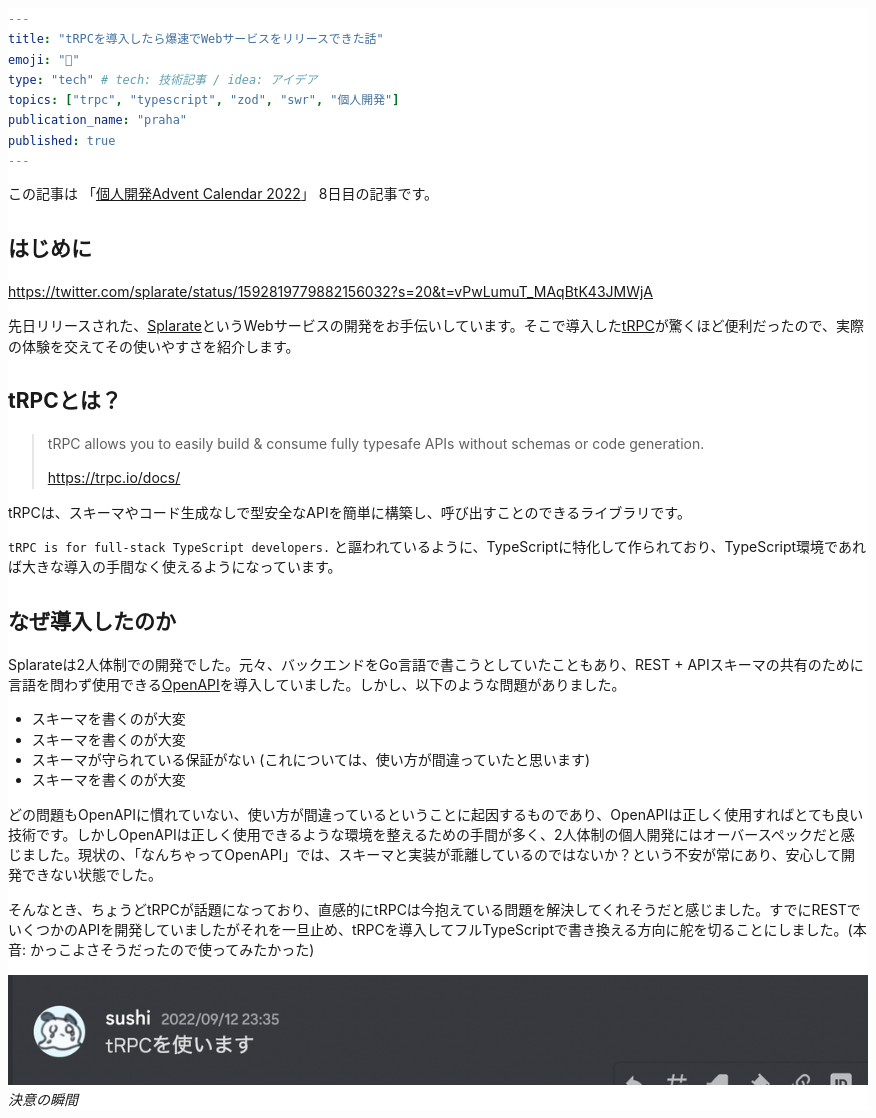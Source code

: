 ```yaml
---
title: "tRPCを導入したら爆速でWebサービスをリリースできた話"
emoji: "🦑"
type: "tech" # tech: 技術記事 / idea: アイデア
topics: ["trpc", "typescript", "zod", "swr", "個人開発"]
publication_name: "praha"
published: true
---
```


この記事は 「[個人開発Advent Calendar 2022](https://qiita.com/advent-calendar/2022/individual-developers)」 8日目の記事です。

## はじめに

https://twitter.com/splarate/status/1592819779882156032?s=20&t=vPwLumuT_MAqBtK43JMWjA

先日リリースされた、[Splarate](https://www.splarate.app/)というWebサービスの開発をお手伝いしています。そこで導入した[tRPC](https://trpc.io/)が驚くほど便利だったので、実際の体験を交えてその使いやすさを紹介します。

## tRPCとは？

> tRPC allows you to easily build & consume fully typesafe APIs without schemas or code generation.
>
> https://trpc.io/docs/

tRPCは、スキーマやコード生成なしで型安全なAPIを簡単に構築し、呼び出すことのできるライブラリです。

`tRPC is for full-stack TypeScript developers.` と謳われているように、TypeScriptに特化して作られており、TypeScript環境であれば大きな導入の手間なく使えるようになっています。

## なぜ導入したのか

Splarateは2人体制での開発でした。元々、バックエンドをGo言語で書こうとしていたこともあり、REST + APIスキーマの共有のために言語を問わず使用できる[OpenAPI](https://www.openapis.org/)を導入していました。しかし、以下のような問題がありました。

- スキーマを書くのが大変
- スキーマを書くのが大変
- スキーマが守られている保証がない (これについては、使い方が間違っていたと思います)
- スキーマを書くのが大変

どの問題もOpenAPIに慣れていない、使い方が間違っているということに起因するものであり、OpenAPIは正しく使用すればとても良い技術です。しかしOpenAPIは正しく使用できるような環境を整えるための手間が多く、2人体制の個人開発にはオーバースペックだと感じました。現状の、「なんちゃってOpenAPI」では、スキーマと実装が乖離しているのではないか？という不安が常にあり、安心して開発できない状態でした。

そんなとき、ちょうどtRPCが話題になっており、直感的にtRPCは今抱えている問題を解決してくれそうだと感じました。すでにRESTでいくつかのAPIを開発していましたがそれを一旦止め、tRPCを導入してフルTypeScriptで書き換える方向に舵を切ることにしました。(本音: かっこよさそうだったので使ってみたかった)

![9/12にsushiが「tRPCを使います」と発言しているチャットのスクリーンショット](/images/i-will-use-trpc.png)
*決意の瞬間*


[^1]: zodに限らず、yup、superstructなども使用可能です。 (https://trpc.io/docs/procedures#input-validation)
[^2]:  DTO(Data Transfer Object) から取りました。データ参照用のオブジェクト、くらいの意味で使用しています。